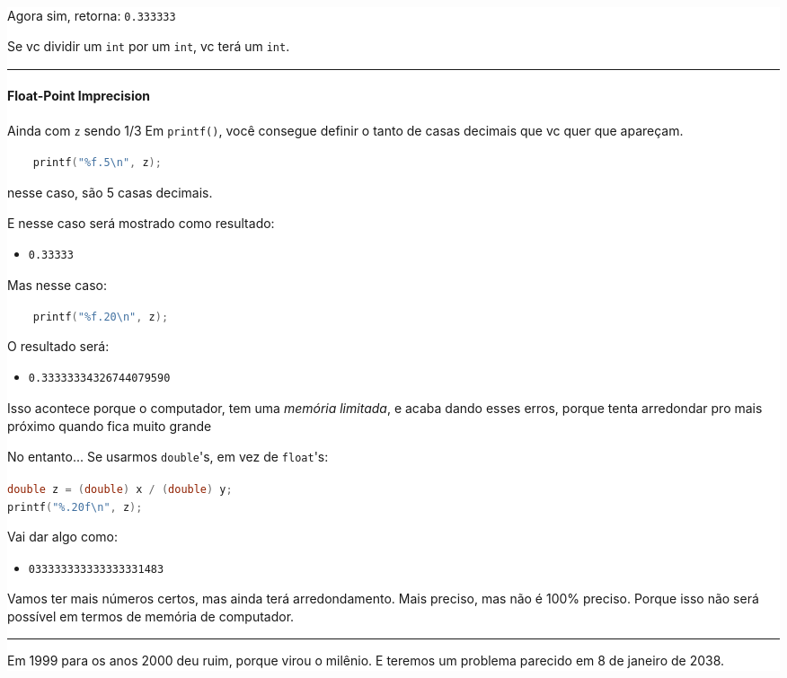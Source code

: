 Agora sim, retorna: `0.333333`

Se vc dividir um `int` por um `int`, vc terá um `int`.

---
#### Float-Point Imprecision

Ainda com `z` sendo 1/3
Em `printf()`, você consegue definir o tanto de casas decimais que vc quer que apareçam.
```c
	printf("%f.5\n", z);
```
nesse caso, são 5 casas decimais.

E nesse caso será mostrado como resultado:
- `0.33333`

Mas nesse caso:
```c
	printf("%f.20\n", z);
```

O resultado será:
- `0.33333334326744079590`

Isso acontece porque o computador, tem uma *memória limitada*, e acaba dando esses erros, porque tenta arredondar pro mais próximo quando fica muito grande

No entanto...
Se usarmos `double`'s, em vez de `float`'s:
```c
double z = (double) x / (double) y;
printf("%.20f\n", z);
```

Vai dar algo como:
- `033333333333333331483`

Vamos ter mais números certos, mas ainda terá arredondamento.
Mais preciso, mas não é 100% preciso. Porque isso não será possível em termos de memória de computador.

---
Em 1999 para os anos 2000 deu ruim, porque virou o milênio. E teremos um problema parecido em 8 de janeiro de 2038.

